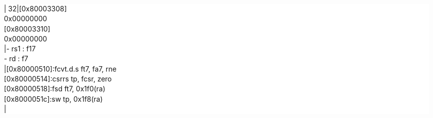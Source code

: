 |  32|[0x80003308]<br>0x00000000<br> [0x80003310]<br>0x00000000<br> |- rs1 : f17<br> - rd : f7<br>                                            |[0x80000510]:fcvt.d.s ft7, fa7, rne<br> [0x80000514]:csrrs tp, fcsr, zero<br> [0x80000518]:fsd ft7, 0x1f0(ra)<br> [0x8000051c]:sw tp, 0x1f8(ra)<br>    |
